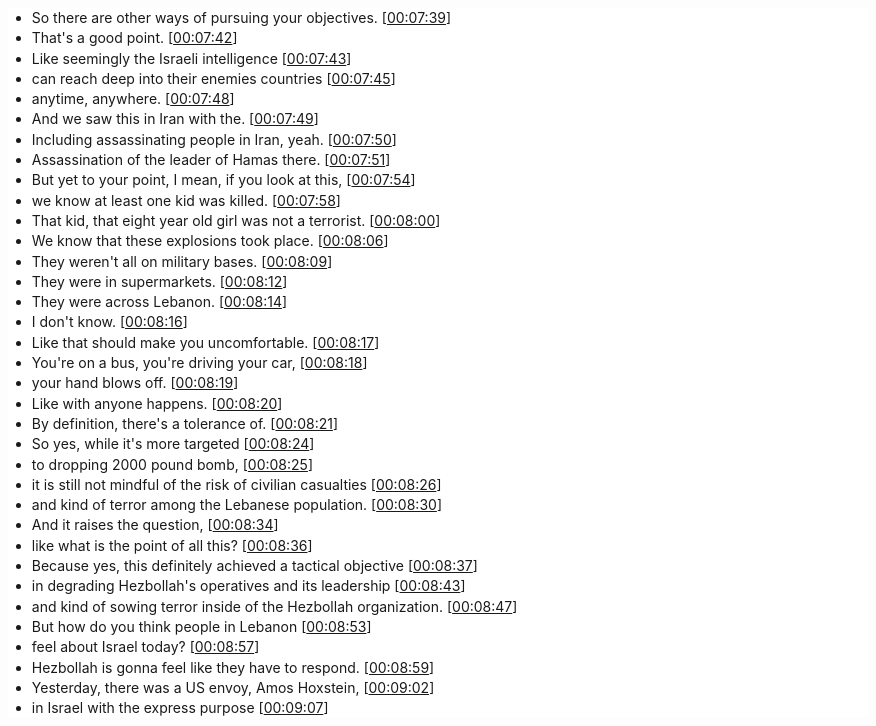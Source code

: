 *  So there are other ways of pursuing your objectives. [[00:07:39](https://www.youtube.com/watch?v=A6N8CPyvtwg&t=459.84000000000003s)]
*  That's a good point. [[00:07:42](https://www.youtube.com/watch?v=A6N8CPyvtwg&t=462.24s)]
*  Like seemingly the Israeli intelligence [[00:07:43](https://www.youtube.com/watch?v=A6N8CPyvtwg&t=463.08000000000004s)]
*  can reach deep into their enemies countries [[00:07:45](https://www.youtube.com/watch?v=A6N8CPyvtwg&t=465.04s)]
*  anytime, anywhere. [[00:07:48](https://www.youtube.com/watch?v=A6N8CPyvtwg&t=468.36s)]
*  And we saw this in Iran with the. [[00:07:49](https://www.youtube.com/watch?v=A6N8CPyvtwg&t=469.2s)]
*  Including assassinating people in Iran, yeah. [[00:07:50](https://www.youtube.com/watch?v=A6N8CPyvtwg&t=470.04s)]
*  Assassination of the leader of Hamas there. [[00:07:51](https://www.youtube.com/watch?v=A6N8CPyvtwg&t=471.68s)]
*  But yet to your point, I mean, if you look at this, [[00:07:54](https://www.youtube.com/watch?v=A6N8CPyvtwg&t=474.92s)]
*  we know at least one kid was killed. [[00:07:58](https://www.youtube.com/watch?v=A6N8CPyvtwg&t=478.52000000000004s)]
*  That kid, that eight year old girl was not a terrorist. [[00:08:00](https://www.youtube.com/watch?v=A6N8CPyvtwg&t=480.96000000000004s)]
*  We know that these explosions took place. [[00:08:06](https://www.youtube.com/watch?v=A6N8CPyvtwg&t=486.23999999999995s)]
*  They weren't all on military bases. [[00:08:09](https://www.youtube.com/watch?v=A6N8CPyvtwg&t=489.71999999999997s)]
*  They were in supermarkets. [[00:08:12](https://www.youtube.com/watch?v=A6N8CPyvtwg&t=492.2s)]
*  They were across Lebanon. [[00:08:14](https://www.youtube.com/watch?v=A6N8CPyvtwg&t=494.03999999999996s)]
*  I don't know. [[00:08:16](https://www.youtube.com/watch?v=A6N8CPyvtwg&t=496.23999999999995s)]
*  Like that should make you uncomfortable. [[00:08:17](https://www.youtube.com/watch?v=A6N8CPyvtwg&t=497.08s)]
*  You're on a bus, you're driving your car, [[00:08:18](https://www.youtube.com/watch?v=A6N8CPyvtwg&t=498.35999999999996s)]
*  your hand blows off. [[00:08:19](https://www.youtube.com/watch?v=A6N8CPyvtwg&t=499.91999999999996s)]
*  Like with anyone happens. [[00:08:20](https://www.youtube.com/watch?v=A6N8CPyvtwg&t=500.91999999999996s)]
*  By definition, there's a tolerance of. [[00:08:21](https://www.youtube.com/watch?v=A6N8CPyvtwg&t=501.76s)]
*  So yes, while it's more targeted [[00:08:24](https://www.youtube.com/watch?v=A6N8CPyvtwg&t=504.32s)]
*  to dropping 2000 pound bomb, [[00:08:25](https://www.youtube.com/watch?v=A6N8CPyvtwg&t=505.44s)]
*  it is still not mindful of the risk of civilian casualties [[00:08:26](https://www.youtube.com/watch?v=A6N8CPyvtwg&t=506.67999999999995s)]
*  and kind of terror among the Lebanese population. [[00:08:30](https://www.youtube.com/watch?v=A6N8CPyvtwg&t=510.96s)]
*  And it raises the question, [[00:08:34](https://www.youtube.com/watch?v=A6N8CPyvtwg&t=514.88s)]
*  like what is the point of all this? [[00:08:36](https://www.youtube.com/watch?v=A6N8CPyvtwg&t=516.64s)]
*  Because yes, this definitely achieved a tactical objective [[00:08:37](https://www.youtube.com/watch?v=A6N8CPyvtwg&t=517.7199999999999s)]
*  in degrading Hezbollah's operatives and its leadership [[00:08:43](https://www.youtube.com/watch?v=A6N8CPyvtwg&t=523.3599999999999s)]
*  and kind of sowing terror inside of the Hezbollah organization. [[00:08:47](https://www.youtube.com/watch?v=A6N8CPyvtwg&t=527.56s)]
*  But how do you think people in Lebanon [[00:08:53](https://www.youtube.com/watch?v=A6N8CPyvtwg&t=533.5999999999999s)]
*  feel about Israel today? [[00:08:57](https://www.youtube.com/watch?v=A6N8CPyvtwg&t=537.12s)]
*  Hezbollah is gonna feel like they have to respond. [[00:08:59](https://www.youtube.com/watch?v=A6N8CPyvtwg&t=539.76s)]
*  Yesterday, there was a US envoy, Amos Hoxstein, [[00:09:02](https://www.youtube.com/watch?v=A6N8CPyvtwg&t=542.56s)]
*  in Israel with the express purpose [[00:09:07](https://www.youtube.com/watch?v=A6N8CPyvtwg&t=547.8s)]